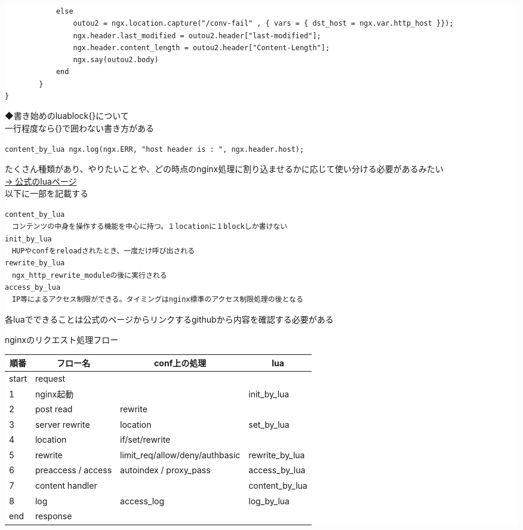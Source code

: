 ```
            else
                outou2 = ngx.location.capture("/conv-fail" , { vars = { dst_host = ngx.var.http_host }});
                ngx.header.last_modified = outou2.header["last-modified"];
                ngx.header.content_length = outou2.header["Content-Length"];
                ngx.say(outou2.body)
            end
        }
}
```
  
  
◆書き始めのluablock{}について  
一行程度なら{}で囲わない書き方がある  
```
content_by_lua ngx.log(ngx.ERR, "host header is : ", ngx.header.host);
```
  
たくさん種類があり、やりたいことや、どの時点のnginx処理に割り込ませるかに応じて使い分ける必要があるみたい  
<a href=https://www.nginx.com/resources/wiki/modules/lua/>→ 公式のluaページ</a>  
以下に一部を記載する
```
content_by_lua  
　コンテンツの中身を操作する機能を中心に持つ。１locationに１blockしか書けない  
init_by_lua  
　HUPやconfをreloadされたとき、一度だけ呼び出される  
rewrite_by_lua  
　ngx_http_rewrite_moduleの後に実行される  
access_by_lua  
　IP等によるアクセス制限ができる。タイミングはnginx標準のアクセス制限処理の後となる  
```
各luaでできることは公式のページからリンクするgithubから内容を確認する必要がある  
  
nginxのリクエスト処理フロー  

|順番|フロー名|conf上の処理|lua|
|---|---|---|---|
|start|request||
|1|nginx起動||init_by_lua|
|2|post read|rewrite|||
|3|server rewrite|location|set_by_lua|
|4|location|if/set/rewrite||
|5|rewrite|limit_req/allow/deny/authbasic|rewrite_by_lua|
|6|preaccess / access|autoindex / proxy_pass|access_by_lua|
|7|content handler||content_by_lua|
|8|log|access_log|log_by_lua|
|end|response||
